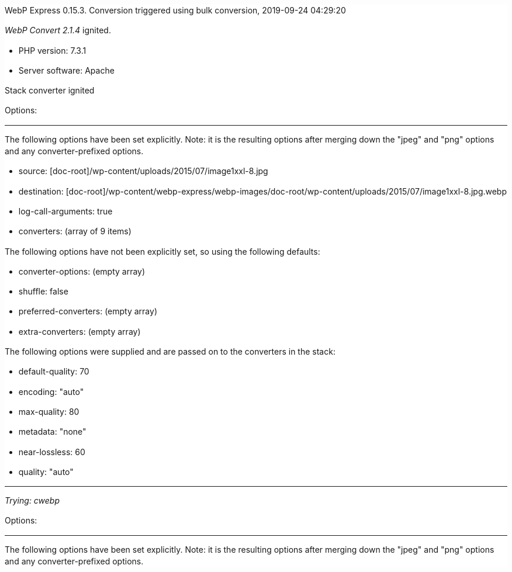 WebP Express 0.15.3. Conversion triggered using bulk conversion, 2019-09-24 04:29:20


*WebP Convert 2.1.4*  ignited.

- PHP version: 7.3.1

- Server software: Apache


Stack converter ignited


Options:

------------

The following options have been set explicitly. Note: it is the resulting options after merging down the "jpeg" and "png" options and any converter-prefixed options.

- source: [doc-root]/wp-content/uploads/2015/07/image1xxl-8.jpg

- destination: [doc-root]/wp-content/webp-express/webp-images/doc-root/wp-content/uploads/2015/07/image1xxl-8.jpg.webp

- log-call-arguments: true

- converters: (array of 9 items)


The following options have not been explicitly set, so using the following defaults:

- converter-options: (empty array)

- shuffle: false

- preferred-converters: (empty array)

- extra-converters: (empty array)


The following options were supplied and are passed on to the converters in the stack:

- default-quality: 70

- encoding: "auto"

- max-quality: 80

- metadata: "none"

- near-lossless: 60

- quality: "auto"

------------



*Trying: cwebp* 


Options:

------------

The following options have been set explicitly. Note: it is the resulting options after merging down the "jpeg" and "png" options and any converter-prefixed options.

